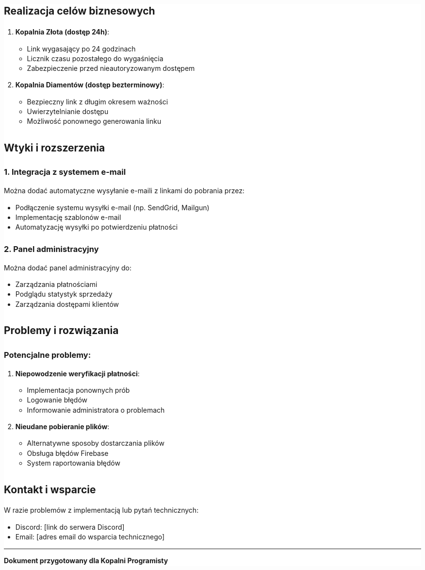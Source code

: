 ## Realizacja celów biznesowych

1. **Kopalnia Złota (dostęp 24h)**:
   - Link wygasający po 24 godzinach
   - Licznik czasu pozostałego do wygaśnięcia
   - Zabezpieczenie przed nieautoryzowanym dostępem

2. **Kopalnia Diamentów (dostęp bezterminowy)**:
   - Bezpieczny link z długim okresem ważności
   - Uwierzytelnianie dostępu
   - Możliwość ponownego generowania linku

## Wtyki i rozszerzenia

### 1. Integracja z systemem e-mail
Można dodać automatyczne wysyłanie e-maili z linkami do pobrania przez:
- Podłączenie systemu wysyłki e-mail (np. SendGrid, Mailgun)
- Implementację szablonów e-mail
- Automatyzację wysyłki po potwierdzeniu płatności

### 2. Panel administracyjny
Można dodać panel administracyjny do:
- Zarządzania płatnościami
- Podglądu statystyk sprzedaży
- Zarządzania dostępami klientów

## Problemy i rozwiązania

### Potencjalne problemy:
1. **Niepowodzenie weryfikacji płatności**:
   - Implementacja ponownych prób
   - Logowanie błędów
   - Informowanie administratora o problemach

2. **Nieudane pobieranie plików**:
   - Alternatywne sposoby dostarczania plików
   - Obsługa błędów Firebase
   - System raportowania błędów

## Kontakt i wsparcie

W razie problemów z implementacją lub pytań technicznych:
- Discord: [link do serwera Discord]
- Email: [adres email do wsparcia technicznego]

---

**Dokument przygotowany dla Kopalni Programisty** 